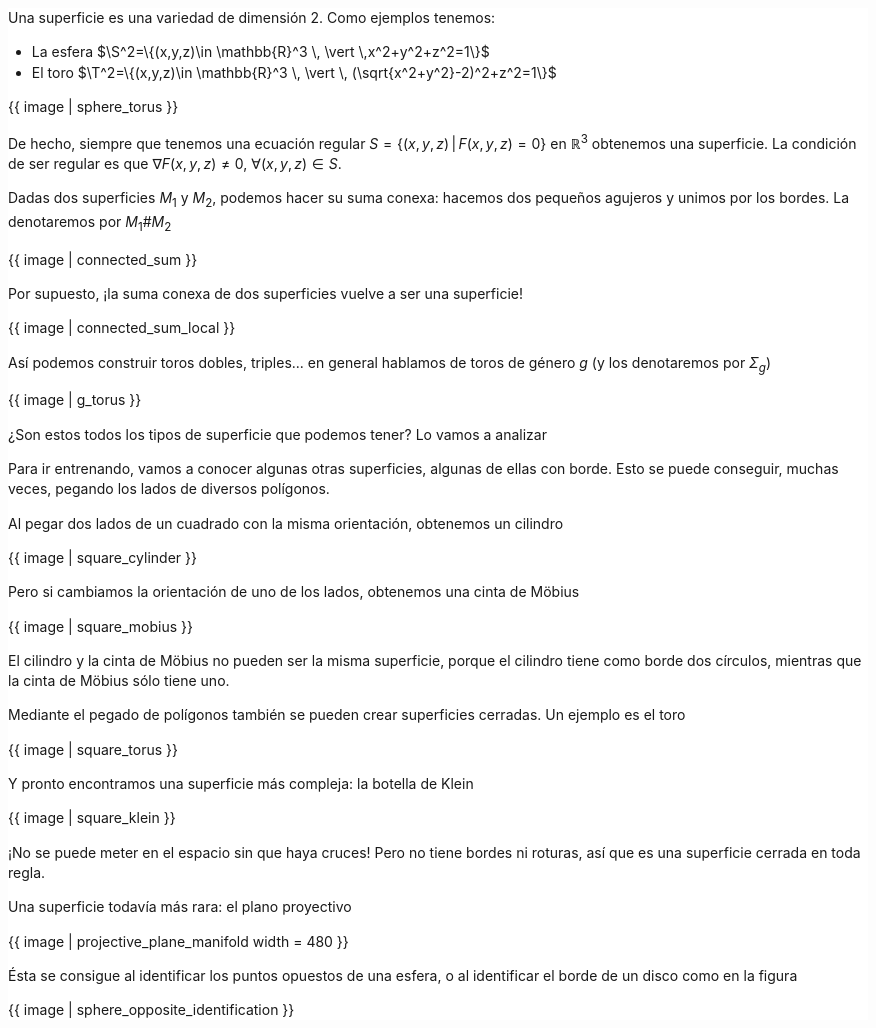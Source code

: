 Una superficie es una variedad de dimensión 2. Como ejemplos tenemos:

<ul>
<li>La esfera $\S^2=\{(x,y,z)\in \mathbb{R}^3 \, \vert \,x^2+y^2+z^2=1\}$</li>
<li>El toro $\T^2=\{(x,y,z)\in \mathbb{R}^3 \, \vert \, (\sqrt{x^2+y^2}-2)^2+z^2=1\}$</li>
</ul>

{{ image | sphere_torus }}

De hecho, siempre que tenemos una ecuación regular $S=\{(x,y,z) \, \vert \, F(x,y,z)=0\}$ en $\mathbb{R}^3$ obtenemos una superficie. La condición de ser regular es que $\nabla F(x,y,z) \neq 0$, $\forall (x,y,z)\in S$.

Dadas dos superficies $M_1$ y $M_2$, podemos hacer su suma conexa: hacemos dos pequeños agujeros y unimos por los bordes. La denotaremos por $M_1 \# M_2$

{{ image | connected_sum }}

Por supuesto, ¡la suma conexa de dos superficies vuelve a ser una superficie!

{{ image | connected_sum_local }}

Así podemos construir toros dobles, triples... en general hablamos de toros de género $g$ (y los denotaremos por $\Sigma_g$)

{{ image | g_torus }}

¿Son estos todos los tipos de superficie que podemos tener? Lo vamos a analizar

Para ir entrenando, vamos a conocer algunas otras superficies, algunas de ellas con borde. Esto se puede conseguir, muchas veces, pegando los lados de diversos polígonos.

Al pegar dos lados de un cuadrado con la misma orientación, obtenemos un cilindro

{{ image | square_cylinder }}

Pero si cambiamos la orientación de uno de los lados, obtenemos una cinta de Möbius

{{ image | square_mobius }}

El cilindro y la cinta de Möbius no pueden ser la misma superficie, porque el cilindro tiene como borde dos círculos, mientras que la cinta de Möbius sólo tiene uno.

Mediante el pegado de polígonos también se pueden crear superficies cerradas. Un ejemplo es el toro

{{ image | square_torus }}

Y pronto encontramos una superficie más compleja: la botella de Klein

{{ image | square_klein }}

¡No se puede meter en el espacio sin que haya cruces! Pero no tiene bordes ni roturas, así que es una superficie cerrada en toda regla.

Una superficie todavía más rara: el plano proyectivo

{{ image | projective_plane_manifold width = 480 }}

Ésta se consigue al identificar los puntos opuestos de una esfera, o al identificar el borde de un disco como en la figura

{{ image | sphere_opposite_identification }}
